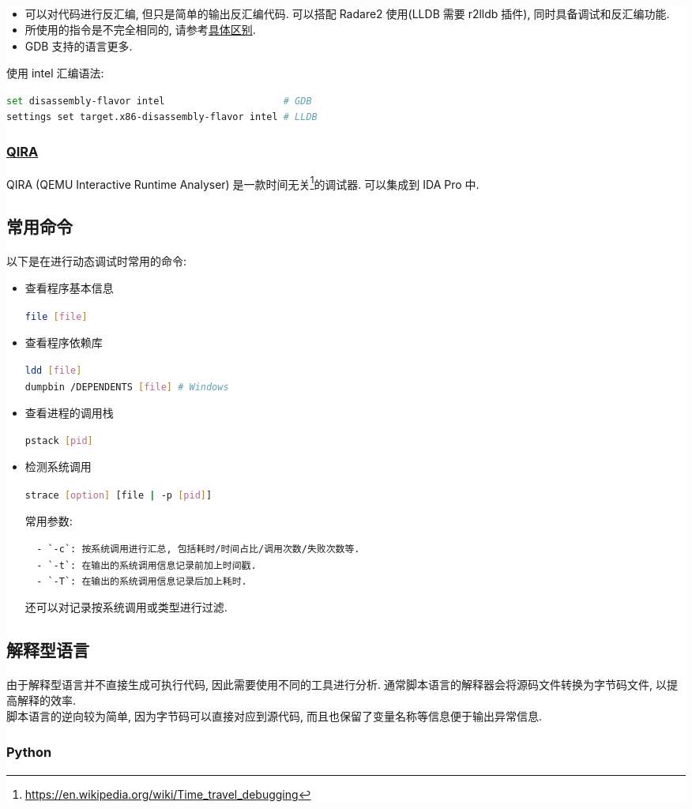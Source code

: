 - 可以对代码进行反汇编, 但只是简单的输出反汇编代码. 可以搭配 Radare2 使用(LLDB 需要 r2lldb 插件), 同时具备调试和反汇编功能.
- 所使用的指令是不完全相同的, 请参考[具体区别](https://lldb.llvm.org/use/map.html).
- GDB 支持的语言更多.

使用 intel 汇编语法:

```sh
set disassembly-flavor intel                     # GDB
settings set target.x86-disassembly-flavor intel # LLDB
```

### [QIRA](https://github.com/geohot/qira)

QIRA (QEMU Interactive Runtime Analyser) 是一款时间无关[^1]的调试器. 可以集成到 IDA Pro 中.

## 常用命令

以下是在进行动态调试时常用的命令:

- 查看程序基本信息

    ```sh
    file [file]
    ```

- 查看程序依赖库

    ```sh
    ldd [file]
    dumpbin /DEPENDENTS [file] # Windows
    ```

- 查看进程的调用栈

    ```sh
    pstack [pid]
    ```

- 检测系统调用

    ```sh
    strace [option] [file | -p [pid]]
    ```

    常用参数:

        - `-c`: 按系统调用进行汇总, 包括耗时/时间占比/调用次数/失败次数等.
        - `-t`: 在输出的系统调用信息记录前加上时间戳.
        - `-T`: 在输出的系统调用信息记录后加上耗时.

  还可以对记录按系统调用或类型进行过滤.

## 解释型语言

由于解释型语言并不直接生成可执行代码, 因此需要使用不同的工具进行分析. 通常脚本语言的解释器会将源码文件转换为字节码文件, 以提高解释的效率.  
脚本语言的逆向较为简单, 因为字节码可以直接对应到源代码, 而且也保留了变量名称等信息便于输出异常信息.

### Python


[^1]: <https://en.wikipedia.org/wiki/Time_travel_debugging>